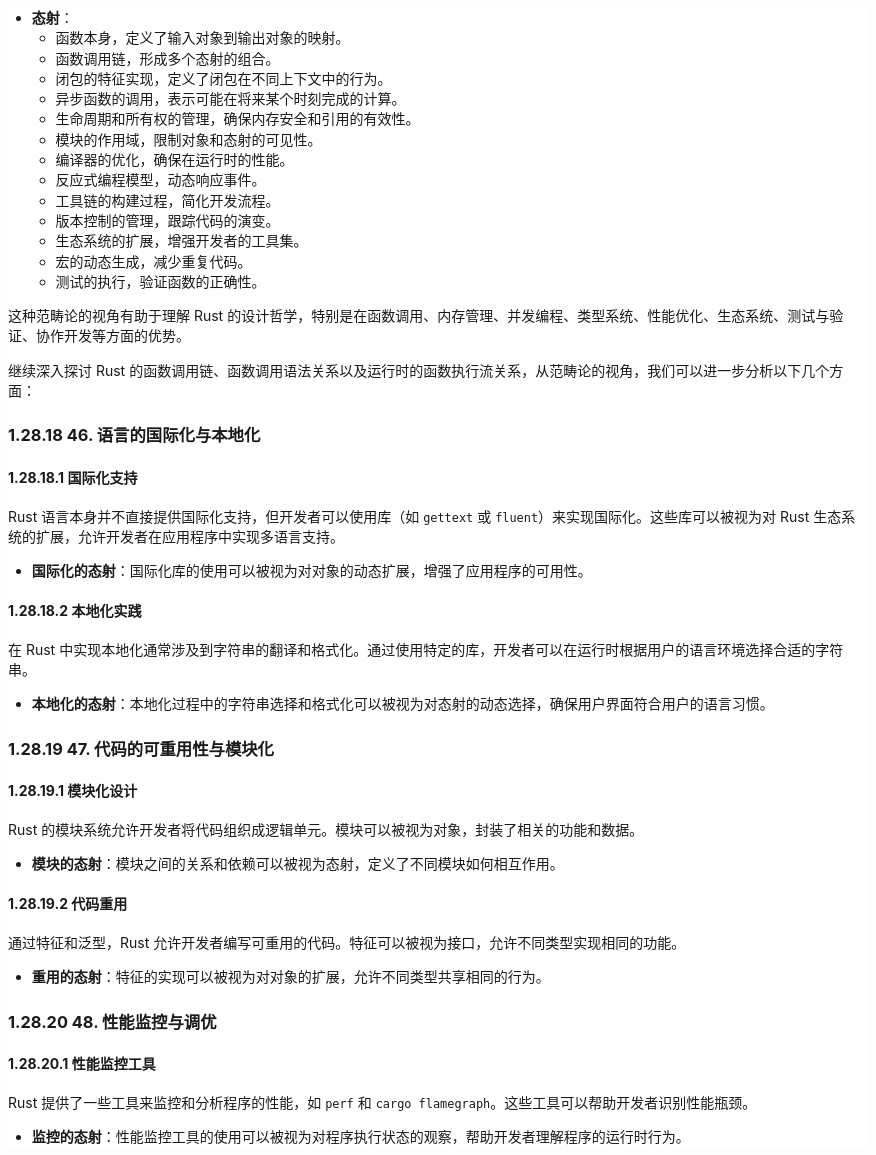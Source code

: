 - **态射**：
  - 函数本身，定义了输入对象到输出对象的映射。
  - 函数调用链，形成多个态射的组合。
  - 闭包的特征实现，定义了闭包在不同上下文中的行为。
  - 异步函数的调用，表示可能在将来某个时刻完成的计算。
  - 生命周期和所有权的管理，确保内存安全和引用的有效性。
  - 模块的作用域，限制对象和态射的可见性。
  - 编译器的优化，确保在运行时的性能。
  - 反应式编程模型，动态响应事件。
  - 工具链的构建过程，简化开发流程。
  - 版本控制的管理，跟踪代码的演变。
  - 生态系统的扩展，增强开发者的工具集。
  - 宏的动态生成，减少重复代码。
  - 测试的执行，验证函数的正确性。

这种范畴论的视角有助于理解 Rust 的设计哲学，特别是在函数调用、内存管理、并发编程、类型系统、性能优化、生态系统、测试与验证、协作开发等方面的优势。

继续深入探讨 Rust 的函数调用链、函数调用语法关系以及运行时的函数执行流关系，从范畴论的视角，我们可以进一步分析以下几个方面：

### 1.28.18 46. 语言的国际化与本地化

#### 1.28.18.1 国际化支持

Rust 语言本身并不直接提供国际化支持，但开发者可以使用库（如 `gettext` 或 `fluent`）来实现国际化。这些库可以被视为对 Rust 生态系统的扩展，允许开发者在应用程序中实现多语言支持。

- **国际化的态射**：国际化库的使用可以被视为对对象的动态扩展，增强了应用程序的可用性。

#### 1.28.18.2 本地化实践

在 Rust 中实现本地化通常涉及到字符串的翻译和格式化。通过使用特定的库，开发者可以在运行时根据用户的语言环境选择合适的字符串。

- **本地化的态射**：本地化过程中的字符串选择和格式化可以被视为对态射的动态选择，确保用户界面符合用户的语言习惯。

### 1.28.19 47. 代码的可重用性与模块化

#### 1.28.19.1 模块化设计

Rust 的模块系统允许开发者将代码组织成逻辑单元。模块可以被视为对象，封装了相关的功能和数据。

- **模块的态射**：模块之间的关系和依赖可以被视为态射，定义了不同模块如何相互作用。

#### 1.28.19.2 代码重用

通过特征和泛型，Rust 允许开发者编写可重用的代码。特征可以被视为接口，允许不同类型实现相同的功能。

- **重用的态射**：特征的实现可以被视为对对象的扩展，允许不同类型共享相同的行为。

### 1.28.20 48. 性能监控与调优

#### 1.28.20.1 性能监控工具

Rust 提供了一些工具来监控和分析程序的性能，如 `perf` 和 `cargo flamegraph`。这些工具可以帮助开发者识别性能瓶颈。

- **监控的态射**：性能监控工具的使用可以被视为对程序执行状态的观察，帮助开发者理解程序的运行时行为。
